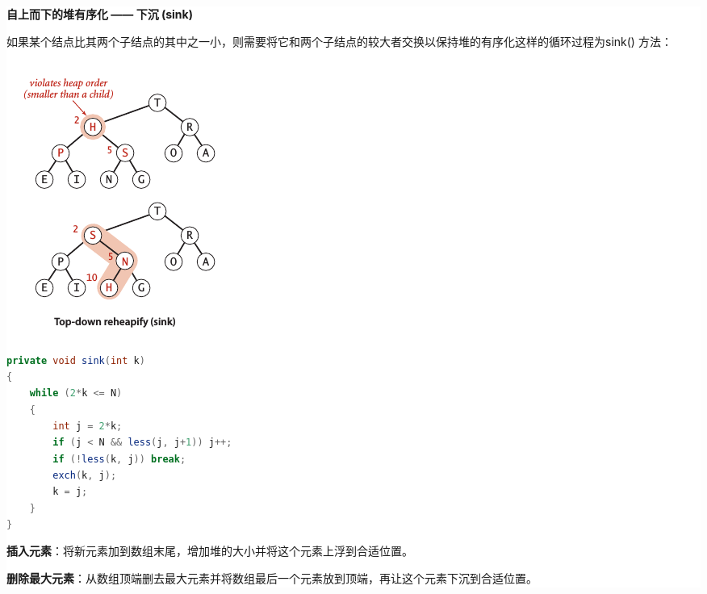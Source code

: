 

**自上而下的堆有序化 —— 下沉 (sink)**

如果某个结点比其两个子结点的其中之一小，则需要将它和两个子结点的较大者交换以保持堆的有序化这样的循环过程为sink() 方法：

![](https://raw.githubusercontent.com/massquantity/Princeton-Algorithms/master/pic/Chapter_2/14.png)

```java
private void sink(int k)
{
    while (2*k <= N)
    {
        int j = 2*k;
        if (j < N && less(j, j+1)) j++;
        if (!less(k, j)) break;
        exch(k, j);
        k = j;
    }
}
```



**插入元素**：将新元素加到数组末尾，增加堆的大小并将这个元素上浮到合适位置。

**删除最大元素**：从数组顶端删去最大元素并将数组最后一个元素放到顶端，再让这个元素下沉到合适位置。
